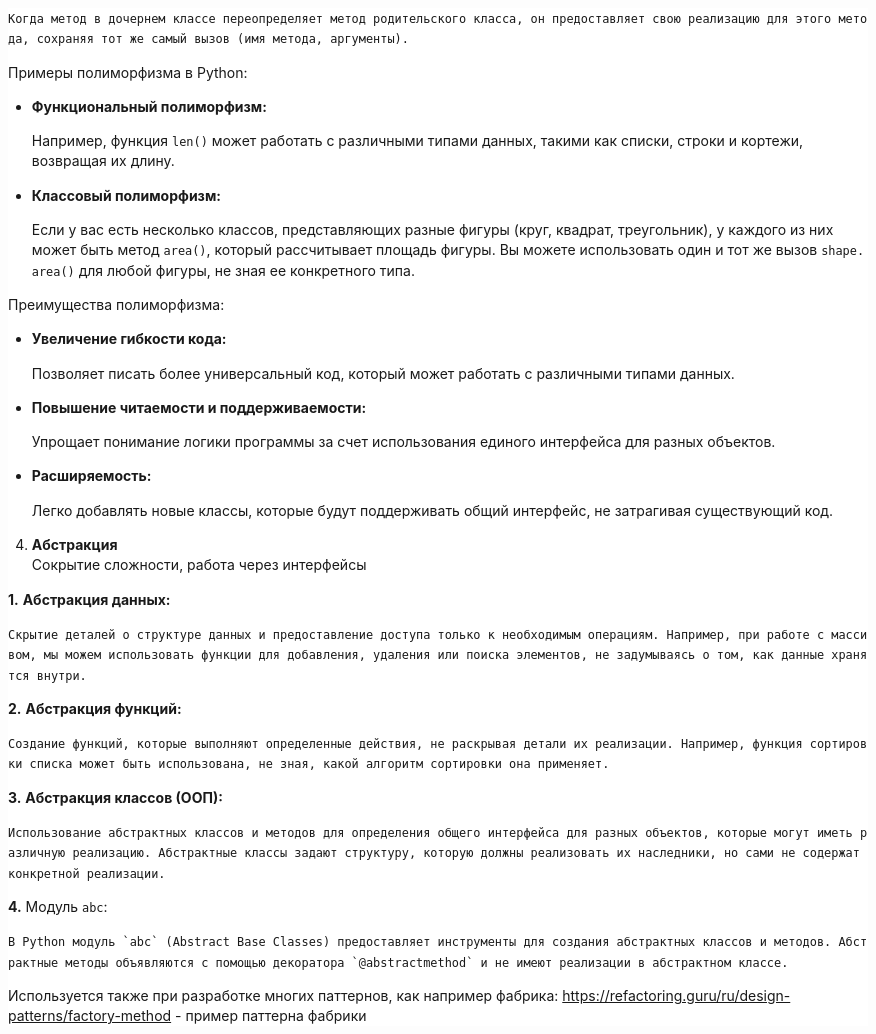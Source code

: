     Когда метод в дочернем классе переопределяет метод родительского класса, он предоставляет свою реализацию для этого метода, сохраняя тот же самый вызов (имя метода, аргументы). 
    

Примеры полиморфизма в Python:

- **Функциональный полиморфизм:**
    
    Например, функция `len()` может работать с различными типами данных, такими как списки, строки и кортежи, возвращая их длину. 
    
- **Классовый полиморфизм:**
    
    Если у вас есть несколько классов, представляющих разные фигуры (круг, квадрат, треугольник), у каждого из них может быть метод `area()`, который рассчитывает площадь фигуры. Вы можете использовать один и тот же вызов `shape.area()` для любой фигуры, не зная ее конкретного типа. 
    

Преимущества полиморфизма:

- **Увеличение гибкости кода:**
    
    Позволяет писать более универсальный код, который может работать с различными типами данных.
    
- **Повышение читаемости и поддерживаемости:**
    
    Упрощает понимание логики программы за счет использования единого интерфейса для разных объектов.
    
- **Расширяемость:**
    
    Легко добавлять новые классы, которые будут поддерживать общий интерфейс, не затрагивая существующий код.


4. **Абстракция**  
   Сокрытие сложности, работа через интерфейсы

**1.** **Абстракция данных:**
    
    Скрытие деталей о структуре данных и предоставление доступа только к необходимым операциям. Например, при работе с массивом, мы можем использовать функции для добавления, удаления или поиска элементов, не задумываясь о том, как данные хранятся внутри. 
    
	 
**2.** **Абстракция функций:**
    
    Создание функций, которые выполняют определенные действия, не раскрывая детали их реализации. Например, функция сортировки списка может быть использована, не зная, какой алгоритм сортировки она применяет. 
    
**3.** **Абстракция классов (ООП):**
    
    Использование абстрактных классов и методов для определения общего интерфейса для разных объектов, которые могут иметь различную реализацию. Абстрактные классы задают структуру, которую должны реализовать их наследники, но сами не содержат конкретной реализации. 
    
**4.** Модуль `abc`:
    
    В Python модуль `abc` (Abstract Base Classes) предоставляет инструменты для создания абстрактных классов и методов. Абстрактные методы объявляются с помощью декоратора `@abstractmethod` и не имеют реализации в абстрактном классе.

Используется также при разработке многих паттернов, как например фабрика:
https://refactoring.guru/ru/design-patterns/factory-method - пример паттерна фабрики
